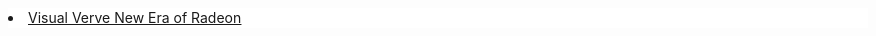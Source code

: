 <li><a href="https://screen-sharing-recording.techidaily.com/visual-verve-new-era-of-radeon/"><u>Visual Verve  New Era of Radeon</u></a></li>
</ul></div>
